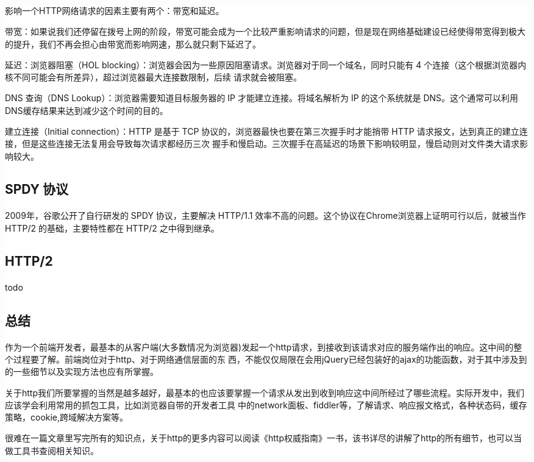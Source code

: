 影响一个HTTP网络请求的因素主要有两个：带宽和延迟。

带宽：如果说我们还停留在拨号上网的阶段，带宽可能会成为一个比较严重影响请求的问题，但是现在网络基础建设已经使得带宽得到极大的提升，我们不再会担心由带宽而影响网速，那么就只剩下延迟了。

延迟：浏览器阻塞（HOL blocking）：浏览器会因为一些原因阻塞请求。浏览器对于同一个域名，同时只能有 4 个连接（这个根据浏览器内核不同可能会有所差异），超过浏览器最大连接数限制，后续
请求就会被阻塞。

DNS 查询（DNS Lookup）：浏览器需要知道目标服务器的 IP 才能建立连接。将域名解析为 IP 的这个系统就是 DNS。这个通常可以利用DNS缓存结果来达到减少这个时间的目的。

建立连接（Initial connection）：HTTP 是基于 TCP 协议的，浏览器最快也要在第三次握手时才能捎带 HTTP 请求报文，达到真正的建立连接，但是这些连接无法复用会导致每次请求都经历三次
握手和慢启动。三次握手在高延迟的场景下影响较明显，慢启动则对文件类大请求影响较大。

## SPDY 协议

2009年，谷歌公开了自行研发的 SPDY 协议，主要解决 HTTP/1.1 效率不高的问题。这个协议在Chrome浏览器上证明可行以后，就被当作 HTTP/2 的基础，主要特性都在 HTTP/2 之中得到继承。

## HTTP/2

todo

## 总结

作为一个前端开发者，最基本的从客户端(大多数情况为浏览器)发起一个http请求，到接收到该请求对应的服务端作出的响应。这中间的整个过程要了解。前端岗位对于http、对于网络通信层面的东
西，不能仅仅局限在会用jQuery已经包装好的ajax的功能函数，对于其中涉及到的一些细节以及实现方法也应有所掌握。

关于http我们所要掌握的当然是越多越好，最基本的也应该要掌握一个请求从发出到收到响应这中间所经过了哪些流程。实际开发中，我们应该学会利用常用的抓包工具，比如浏览器自带的开发者工具
中的network面板、fiddler等，了解请求、响应报文格式，各种状态码，缓存策略，cookie,跨域解决方案等。

很难在一篇文章里写完所有的知识点，关于http的更多内容可以阅读《http权威指南》一书，该书详尽的讲解了http的所有细节，也可以当做工具书查阅相关知识。
